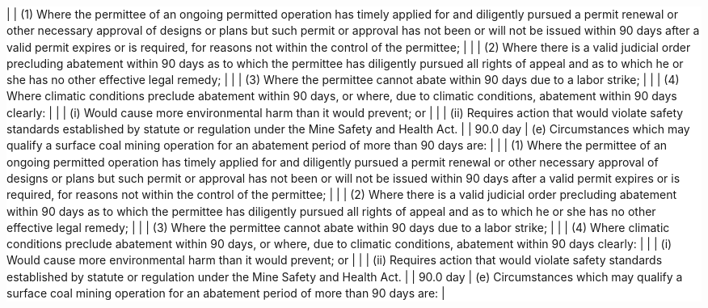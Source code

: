 |            |             (1) Where the permittee of an ongoing permitted operation has timely applied for and diligently pursued a permit renewal or other necessary approval of designs or plans but such permit or approval has not been or will not be issued within 90 days after a valid permit expires or is required, for reasons not within the control of the permittee;                                                  |
|            |             (2) Where there is a valid judicial order precluding abatement within 90 days as to which the permittee has diligently pursued all rights of appeal and as to which he or she has no other effective legal remedy;                                                                                                                                                                                        |
|            |             (3) Where the permittee cannot abate within 90 days due to a labor strike;                                                                                                                                                                                                                                                                                                                                |
|            |             (4) Where climatic conditions preclude abatement within 90 days, or where, due to climatic conditions, abatement within 90 days clearly:                                                                                                                                                                                                                                                                  |
|            |             (i) Would cause more environmental harm than it would prevent; or                                                                                                                                                                                                                                                                                                                                         |
|            |             (ii) Requires action that would violate safety standards established by statute or regulation under the Mine Safety and Health Act.                                                                                                                                                                                                                                                                       |
| 90.0 day   | (e) Circumstances which may qualify a surface coal mining operation for an abatement period of more than 90 days are:                                                                                                                                                                                                                                                                                                 |
|            |             (1) Where the permittee of an ongoing permitted operation has timely applied for and diligently pursued a permit renewal or other necessary approval of designs or plans but such permit or approval has not been or will not be issued within 90 days after a valid permit expires or is required, for reasons not within the control of the permittee;                                                  |
|            |             (2) Where there is a valid judicial order precluding abatement within 90 days as to which the permittee has diligently pursued all rights of appeal and as to which he or she has no other effective legal remedy;                                                                                                                                                                                        |
|            |             (3) Where the permittee cannot abate within 90 days due to a labor strike;                                                                                                                                                                                                                                                                                                                                |
|            |             (4) Where climatic conditions preclude abatement within 90 days, or where, due to climatic conditions, abatement within 90 days clearly:                                                                                                                                                                                                                                                                  |
|            |             (i) Would cause more environmental harm than it would prevent; or                                                                                                                                                                                                                                                                                                                                         |
|            |             (ii) Requires action that would violate safety standards established by statute or regulation under the Mine Safety and Health Act.                                                                                                                                                                                                                                                                       |
| 90.0 day   | (e) Circumstances which may qualify a surface coal mining operation for an abatement period of more than 90 days are:                                                                                                                                                                                                                                                                                                 |